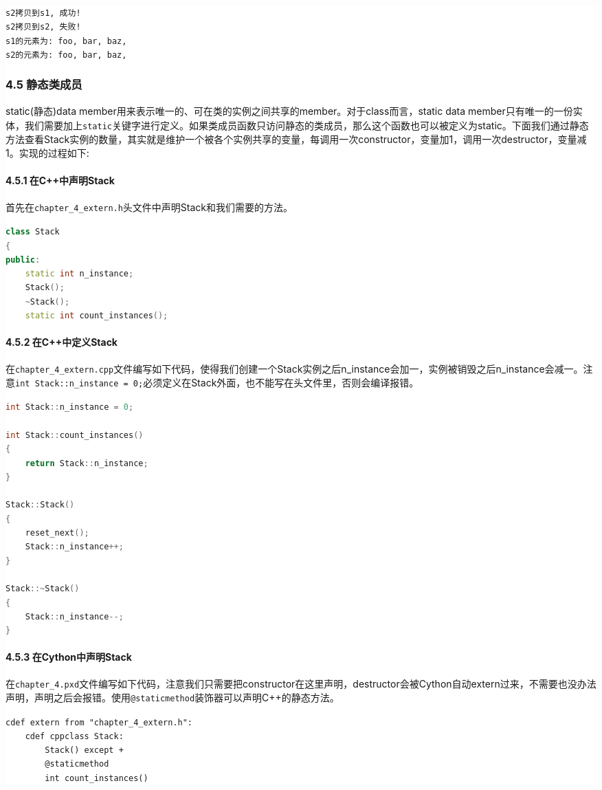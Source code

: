    s2拷贝到s1, 成功!
    s2拷贝到s2, 失败!
    s1的元素为: foo, bar, baz, 
    s2的元素为: foo, bar, baz, 

### 4.5 静态类成员
static(静态)data member用来表示唯一的、可在类的实例之间共享的member。对于class而言，static data member只有唯一的一份实体，我们需要加上`static`关键字进行定义。如果类成员函数只访问静态的类成员，那么这个函数也可以被定义为static。下面我们通过静态方法查看Stack实例的数量，其实就是维护一个被各个实例共享的变量，每调用一次constructor，变量加1，调用一次destructor，变量减1。实现的过程如下:

#### 4.5.1 在C++中声明Stack
首先在`chapter_4_extern.h`头文件中声明Stack和我们需要的方法。
```C++
class Stack
{
public:
    static int n_instance;
    Stack();
    ~Stack();
    static int count_instances();
```

#### 4.5.2 在C++中定义Stack
在`chapter_4_extern.cpp`文件编写如下代码，使得我们创建一个Stack实例之后n_instance会加一，实例被销毁之后n_instance会减一。注意`int Stack::n_instance = 0;`必须定义在Stack外面，也不能写在头文件里，否则会编译报错。
```C++
int Stack::n_instance = 0;

int Stack::count_instances()
{
    return Stack::n_instance;
}

Stack::Stack()
{
    reset_next();
    Stack::n_instance++;
}

Stack::~Stack()
{
    Stack::n_instance--;
}
```

#### 4.5.3 在Cython中声明Stack
在`chapter_4.pxd`文件编写如下代码，注意我们只需要把constructor在这里声明，destructor会被Cython自动extern过来，不需要也没办法声明，声明之后会报错。使用`@staticmethod`装饰器可以声明C++的静态方法。
```Cython
cdef extern from "chapter_4_extern.h":
    cdef cppclass Stack:
        Stack() except +
        @staticmethod
        int count_instances()
```
